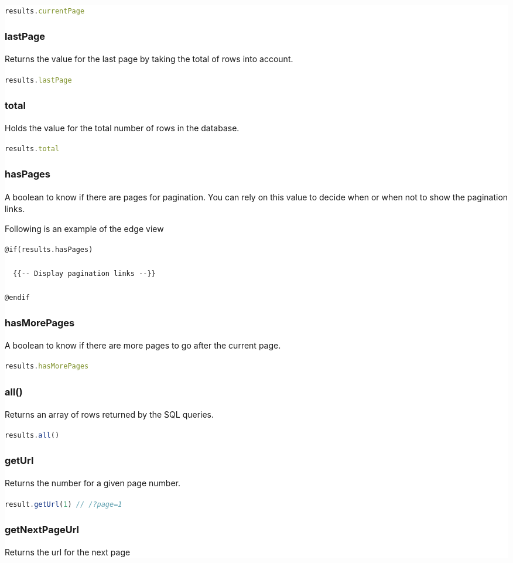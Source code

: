 ```ts
results.currentPage
```

### lastPage
Returns the value for the last page by taking the total of rows into account.

```ts
results.lastPage
```

### total
Holds the value for the total number of rows in the database.

```ts
results.total
```

### hasPages
A boolean to know if there are pages for pagination. You can rely on this value to decide when or when not to show the pagination links.

Following is an example of the edge view

```edge
@if(results.hasPages)

  {{-- Display pagination links --}}

@endif
```

### hasMorePages
A boolean to know if there are more pages to go after the current page.

```ts
results.hasMorePages
```

### all()
Returns an array of rows returned by the SQL queries.

```ts
results.all()
```

### getUrl
Returns the number for a given page number.

```ts
result.getUrl(1) // /?page=1
```

### getNextPageUrl
Returns the url for the next page
